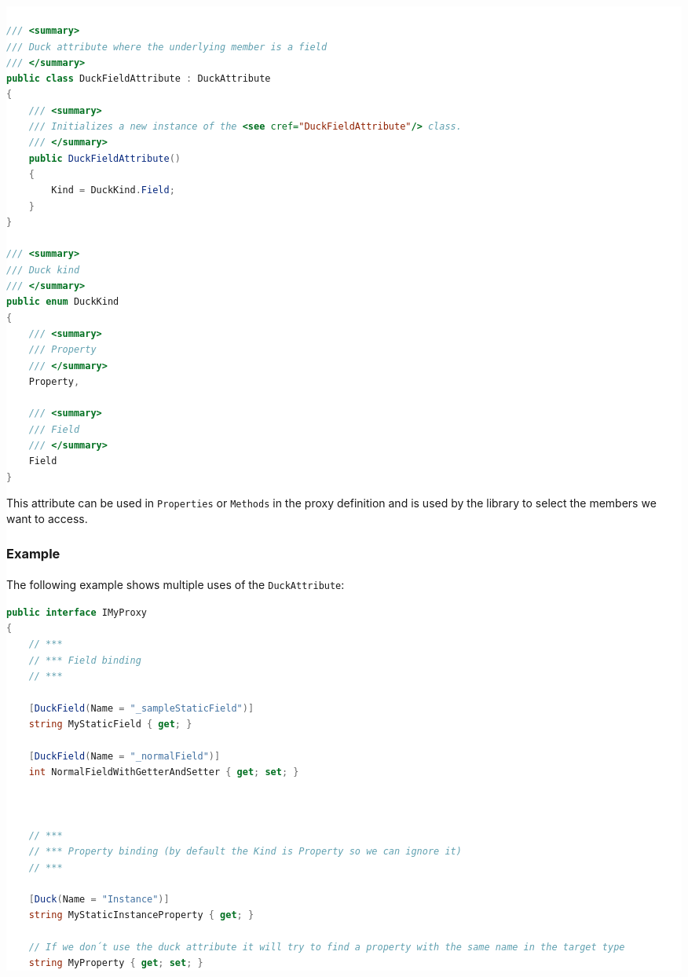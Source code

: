 ```csharp

/// <summary>
/// Duck attribute where the underlying member is a field
/// </summary>
public class DuckFieldAttribute : DuckAttribute
{
    /// <summary>
    /// Initializes a new instance of the <see cref="DuckFieldAttribute"/> class.
    /// </summary>
    public DuckFieldAttribute()
    {
        Kind = DuckKind.Field;
    }
}

/// <summary>
/// Duck kind
/// </summary>
public enum DuckKind
{
    /// <summary>
    /// Property
    /// </summary>
    Property,

    /// <summary>
    /// Field
    /// </summary>
    Field
}
```

This attribute can be used in `Properties` or `Methods` in the proxy definition and is used by the library to select the members we want to access.

### Example

The following example shows multiple uses of the `DuckAttribute`:

```csharp
public interface IMyProxy
{
    // ***
    // *** Field binding
    // ***

    [DuckField(Name = "_sampleStaticField")]
    string MyStaticField { get; }

    [DuckField(Name = "_normalField")]
    int NormalFieldWithGetterAndSetter { get; set; }



    // ***
    // *** Property binding (by default the Kind is Property so we can ignore it)
    // ***

    [Duck(Name = "Instance")]
    string MyStaticInstanceProperty { get; }

    // If we don´t use the duck attribute it will try to find a property with the same name in the target type
    string MyProperty { get; set; }
```